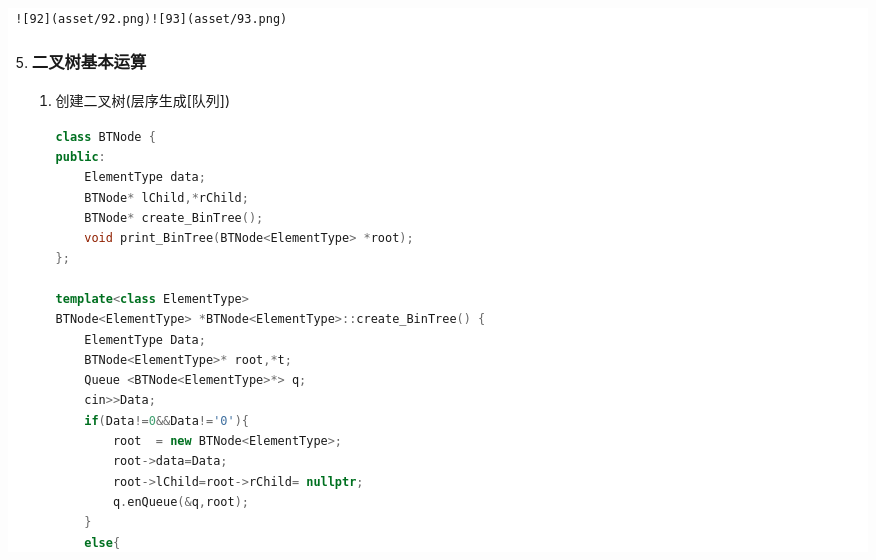      ![92](asset/92.png)![93](asset/93.png)

5. ### 二叉树基本运算

   1. 创建二叉树(层序生成[队列])

      ```c++
      class BTNode {
      public:
          ElementType data;
          BTNode* lChild,*rChild;
          BTNode* create_BinTree();
          void print_BinTree(BTNode<ElementType> *root);
      };
      
      template<class ElementType>
      BTNode<ElementType> *BTNode<ElementType>::create_BinTree() {
          ElementType Data;
          BTNode<ElementType>* root,*t;
          Queue <BTNode<ElementType>*> q;
          cin>>Data;
          if(Data!=0&&Data!='0'){
              root  = new BTNode<ElementType>;
              root->data=Data;
              root->lChild=root->rChild= nullptr;
              q.enQueue(&q,root);
          }
          else{